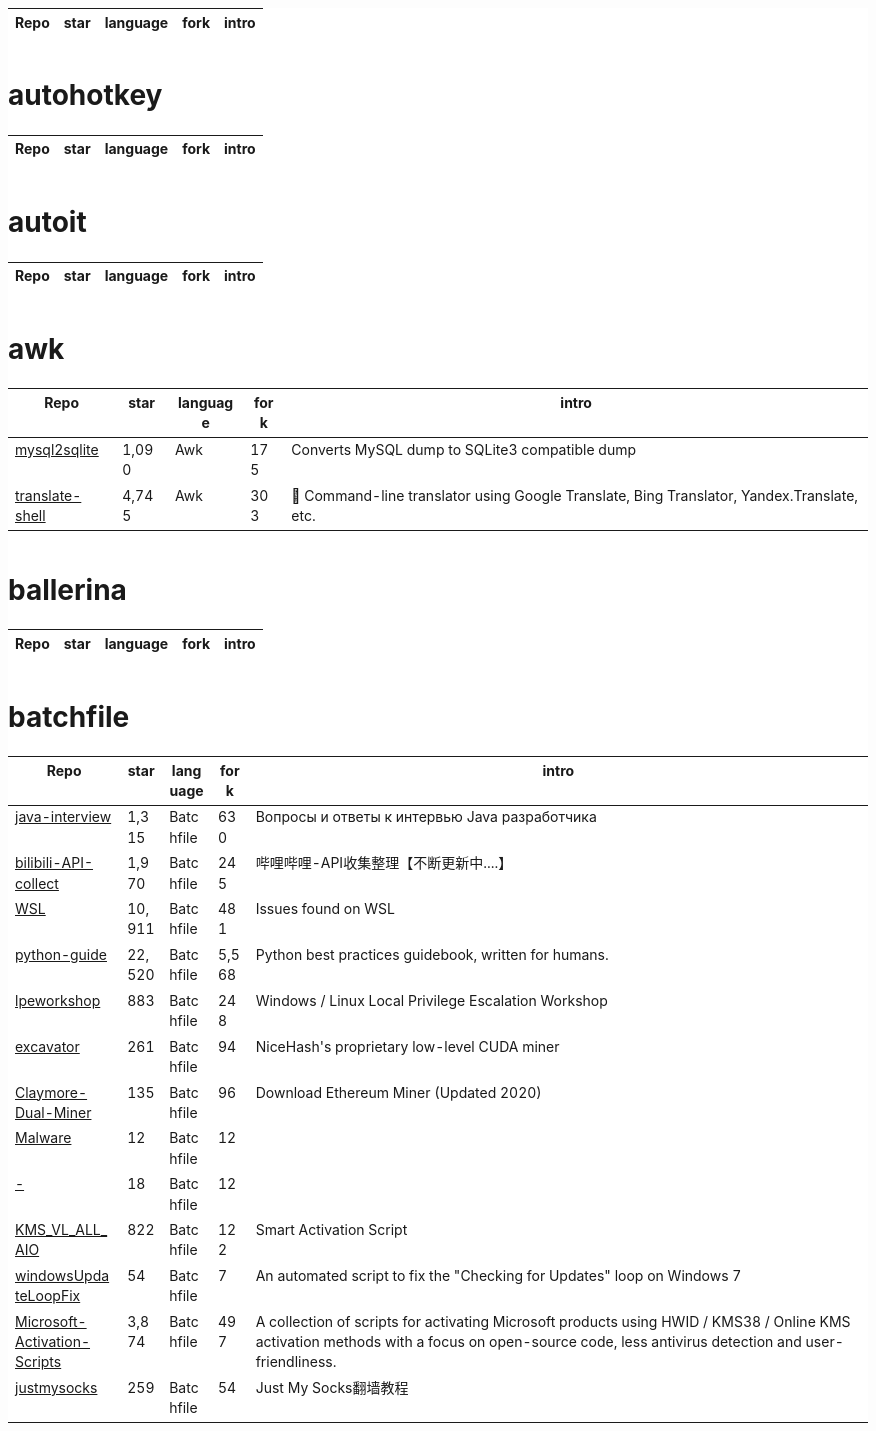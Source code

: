 Repo|star|language|fork|intro
-|-|-|-|-



# autohotkey

Repo|star|language|fork|intro
-|-|-|-|-



# autoit

Repo|star|language|fork|intro
-|-|-|-|-



# awk

Repo|star|language|fork|intro
-|-|-|-|-
[mysql2sqlite](https://hub.fastgit.org//dumblob/mysql2sqlite)|1,090|Awk|175|Converts MySQL dump to SQLite3 compatible dump
[translate-shell](https://hub.fastgit.org//soimort/translate-shell)|4,745|Awk|303|💬 Command-line translator using Google Translate, Bing Translator, Yandex.Translate, etc.


# ballerina

Repo|star|language|fork|intro
-|-|-|-|-



# batchfile

Repo|star|language|fork|intro
-|-|-|-|-
[java-interview](https://hub.fastgit.org//enhorse/java-interview)|1,315|Batchfile|630|Вопросы и ответы к интервью Java разработчика
[bilibili-API-collect](https://hub.fastgit.org//SocialSisterYi/bilibili-API-collect)|1,970|Batchfile|245|哔哩哔哩-API收集整理【不断更新中....】
[WSL](https://hub.fastgit.org//microsoft/WSL)|10,911|Batchfile|481|Issues found on WSL
[python-guide](https://hub.fastgit.org//realpython/python-guide)|22,520|Batchfile|5,568|Python best practices guidebook, written for humans.
[lpeworkshop](https://hub.fastgit.org//sagishahar/lpeworkshop)|883|Batchfile|248|Windows / Linux Local Privilege Escalation Workshop
[excavator](https://hub.fastgit.org//nicehash/excavator)|261|Batchfile|94|NiceHash's proprietary low-level CUDA miner
[Claymore-Dual-Miner](https://hub.fastgit.org//Claymore-Dual/Claymore-Dual-Miner)|135|Batchfile|96|Download Ethereum Miner (Updated 2020)
[Malware](https://hub.fastgit.org//S28667145/Malware)|12|Batchfile|12|
[-](https://hub.fastgit.org//rootmelo92118/-)|18|Batchfile|12|
[KMS_VL_ALL_AIO](https://hub.fastgit.org//abbodi1406/KMS_VL_ALL_AIO)|822|Batchfile|122|Smart Activation Script
[windowsUpdateLoopFix](https://hub.fastgit.org//aakkam22/windowsUpdateLoopFix)|54|Batchfile|7|An automated script to fix the "Checking for Updates" loop on Windows 7
[Microsoft-Activation-Scripts](https://hub.fastgit.org//massgravel/Microsoft-Activation-Scripts)|3,874|Batchfile|497|A collection of scripts for activating Microsoft products using HWID / KMS38 / Online KMS activation methods with a focus on open-source code, less antivirus detection and user-friendliness.
[justmysocks](https://hub.fastgit.org//killgcd/justmysocks)|259|Batchfile|54|Just My Socks翻墙教程